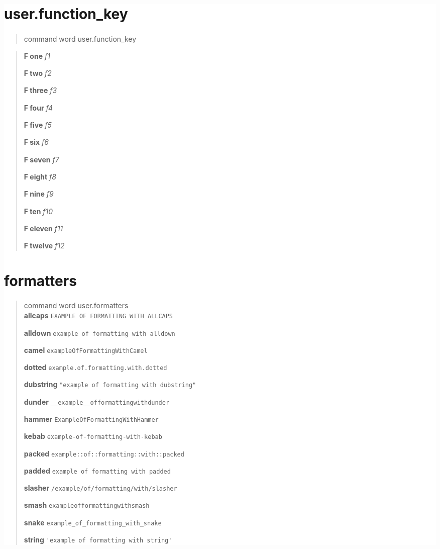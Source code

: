 
# user.function_key 

>
> command word  user.function_key   

> **F one** *f1*
>
> **F two** *f2*
>
> **F three** *f3*
>
> **F four** *f4*
>
> **F five** *f5*
>
> **F six** *f6*
>
> **F seven** *f7*
>
> **F eight** *f8*
>
> **F nine** *f9*
>
> **F ten** *f10*
>
> **F eleven** *f11*
>
> **F twelve** *f12*
>


# formatters 

> command word  user.formatters  
> **allcaps** `EXAMPLE OF FORMATTING WITH ALLCAPS` 
>
> **alldown** `example of formatting with alldown` 
>
> **camel** `exampleOfFormattingWithCamel` 
>
> **dotted** `example.of.formatting.with.dotted` 
>
> **dubstring** `"example of formatting with dubstring"` 
>
> **dunder** `__example__offormattingwithdunder` 
>
> **hammer** `ExampleOfFormattingWithHammer` 
>
> **kebab** `example-of-formatting-with-kebab` 
>
> **packed** `example::of::formatting::with::packed` 
>
> **padded** ` example of formatting with padded ` 
>
> **slasher** `/example/of/formatting/with/slasher` 
>
> **smash** `exampleofformattingwithsmash` 
>
> **snake** `example_of_formatting_with_snake` 
>
> **string** `'example of formatting with string'` 
>